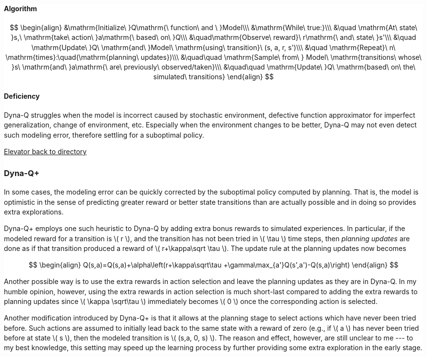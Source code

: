 #### Algorithm


$$
\begin{align}
&\mathrm{Initialize\ }Q\mathrm{\ function\ and \ }Model\\\
&\mathrm{While\ true:}\\\
&\quad \mathrm{At\ state\ }s,\ \mathrm{take\ action\ }a\mathrm{\ based\ on\ }Q\\\
&\quad\mathrm{Observe\ reward}\ r\mathrm{\ and\ state\ }s'\\\
&\quad \mathrm{Update\ }Q\ \mathrm{and\ }Model\ \mathrm{using\ transition}\ (s, a, r, s')\\\
&\quad \mathrm{Repeat}\ n\ \mathrm{times}:\quad(\mathrm{planning\ updates})\\\
&\quad\quad \mathrm{Sample\ from\ } Model\ \mathrm{transitions\ whose\ }s\ \mathrm{and\ }a\mathrm{\ are\ previously\ observed/taken}\\\
&\quad\quad \mathrm{Update\ }Q\ \mathrm{based\ on\ the\ simulated\ transitions}
\end{align}
$$


#### Deficiency

Dyna-Q struggles when the model is incorrect caused by stochastic environment, defective function approximator for imperfect generalization, change of environment, etc. Especially when the environment changes to be better, Dyna-Q may not even detect such modeling error, therefore settling for a suboptimal policy.

[Elevator back to directory](#dir)

### <a name="dq+"></a>Dyna-Q+

In some cases, the modeling error can be quickly corrected by the suboptimal policy computed by planning. That is, the model is optimistic in the sense of predicting greater reward or better state transitions than are actually possible and in doing so provides extra explorations. 

Dyna-Q+ employs one such heuristic to Dyna-Q by adding extra bonus rewards to simulated experiences. In particular, if the modeled reward for a transition is \\( r \\), and the transition has not been tried in \\( \tau \\) time steps, then *planning updates* are done as if that transition produced a reward of \\( r+\kappa\sqrt \tau \\). The update rule at the planning updates now becomes

$$
\begin{align}
Q(s,a)=Q(s,a)+\alpha\left(r+\kappa\sqrt\tau +\gamma\max_{a'}Q(s',a')-Q(s,a)\right)
\end{align}
$$

Another possible way is to use the extra rewards in action selection and leave the planning updates as they are in Dyna-Q. In my humble opinion, however, using the extra rewards in action selection is much short-last compared to adding the extra rewards to planning updates since \\( \kappa \sqrt\tau \\) immediately becomes \\( 0 \\) once the corresponding action is selected.

Another modification introduced by Dyna-Q+ is that it allows at the planning stage to select actions which have never been tried before. Such actions are assumed to initially lead back to the same state with a reward of zero (e.g., if \\( a \\) has never been tried before at state \\( s \\), then the modeled transition is \\( (s,a, 0, s) \\). The reason and effect, however, are still unclear to me --- to my best knowledge, this setting may speed up the learning process by further providing some extra exploration in the early stage.

